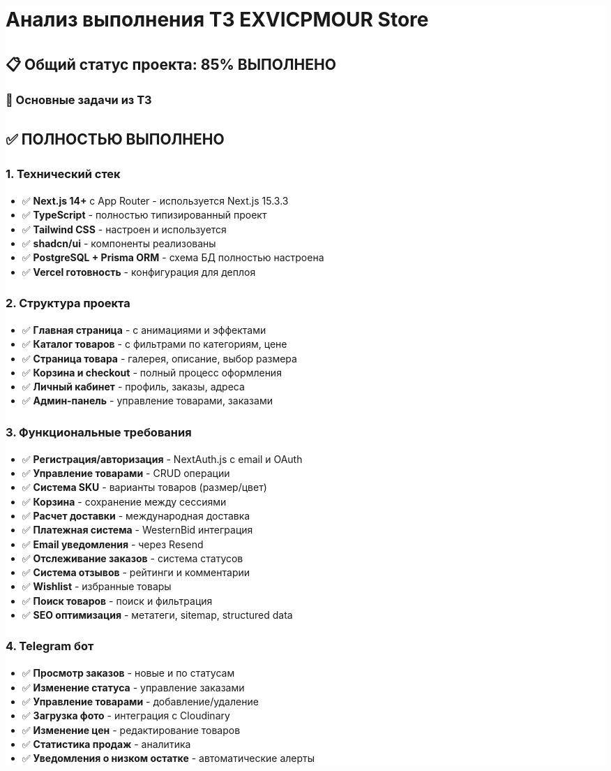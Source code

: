 # Анализ выполнения ТЗ EXVICPMOUR Store

## 📋 Общий статус проекта: **85% ВЫПОЛНЕНО**

### 🎯 Основные задачи из ТЗ

## ✅ ПОЛНОСТЬЮ ВЫПОЛНЕНО

### 1. Технический стек
- ✅ **Next.js 14+** с App Router - используется Next.js 15.3.3
- ✅ **TypeScript** - полностью типизированный проект
- ✅ **Tailwind CSS** - настроен и используется
- ✅ **shadcn/ui** - компоненты реализованы
- ✅ **PostgreSQL + Prisma ORM** - схема БД полностью настроена
- ✅ **Vercel готовность** - конфигурация для деплоя

### 2. Структура проекта
- ✅ **Главная страница** - с анимациями и эффектами
- ✅ **Каталог товаров** - с фильтрами по категориям, цене
- ✅ **Страница товара** - галерея, описание, выбор размера
- ✅ **Корзина и checkout** - полный процесс оформления
- ✅ **Личный кабинет** - профиль, заказы, адреса
- ✅ **Админ-панель** - управление товарами, заказами

### 3. Функциональные требования
- ✅ **Регистрация/авторизация** - NextAuth.js с email и OAuth
- ✅ **Управление товарами** - CRUD операции
- ✅ **Система SKU** - варианты товаров (размер/цвет)
- ✅ **Корзина** - сохранение между сессиями
- ✅ **Расчет доставки** - международная доставка
- ✅ **Платежная система** - WesternBid интеграция
- ✅ **Email уведомления** - через Resend
- ✅ **Отслеживание заказов** - система статусов
- ✅ **Система отзывов** - рейтинги и комментарии
- ✅ **Wishlist** - избранные товары
- ✅ **Поиск товаров** - поиск и фильтрация
- ✅ **SEO оптимизация** - метатеги, sitemap, structured data

### 4. Telegram бот
- ✅ **Просмотр заказов** - новые и по статусам
- ✅ **Изменение статуса** - управление заказами
- ✅ **Управление товарами** - добавление/удаление
- ✅ **Загрузка фото** - интеграция с Cloudinary
- ✅ **Изменение цен** - редактирование товаров
- ✅ **Статистика продаж** - аналитика
- ✅ **Уведомления о низком остатке** - автоматические алерты
